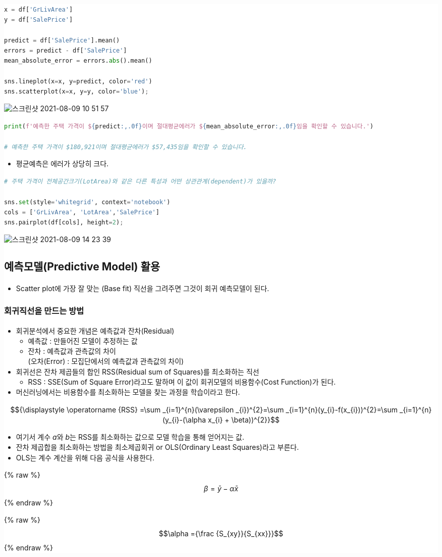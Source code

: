 ```py
x = df['GrLivArea']
y = df['SalePrice']

predict = df['SalePrice'].mean()
errors = predict - df['SalePrice']
mean_absolute_error = errors.abs().mean()

sns.lineplot(x=x, y=predict, color='red')
sns.scatterplot(x=x, y=y, color='blue');
```

![스크린샷 2021-08-09 10 51 57](https://user-images.githubusercontent.com/79494088/128653268-7bbce9d8-17d1-4314-8eb6-cd8e431f2235.png)

```py
print(f'예측한 주택 가격이 ${predict:,.0f}이며 절대평균에러가 ${mean_absolute_error:,.0f}임을 확인할 수 있습니다.')

# 예측한 주택 가격이 $180,921이며 절대평균에러가 $57,435임을 확인할 수 있습니다.
```

- 평균예측은 에러가 상당히 크다.

```py
# 주택 가격이 전체공간크기(LotArea)와 같은 다른 특성과 어떤 상관관계(dependent)가 있을까?

sns.set(style='whitegrid', context='notebook')
cols = ['GrLivArea', 'LotArea','SalePrice']
sns.pairplot(df[cols], height=2);
```

![스크린샷 2021-08-09 14 23 39](https://user-images.githubusercontent.com/79494088/128663374-7bfad9b7-4fad-488d-a77a-2ceaf351c408.png)

## 예측모델(Predictive Model) 활용
- Scatter plot에 가장 잘 맞는 (Base fit) 직선을 그려주면 그것이 회귀 예측모델이 된다.

### 회귀직선을 만드는 방법
- 회귀분석에서 중요한 개념은 예측값과 잔차(Residual)
  - 예측값 : 만들어진 모델이 추정하는 값
  - 잔차 : 예측값과 관측값의 차이<br>
  (오차(Error) : 모집단에서의 예측값과 관측값의 차이)
- 회귀선은 잔차 제곱들의 합인 RSS(Residual sum of Squares)를 최소화하는 직선
  - RSS : SSE(Sum of Square Error)라고도 말하며 이 값이 회귀모델의 비용함수(Cost Function)가 된다.
- 머신러닝에서는 비용함수를 최소화하는 모델을 찾는 과정을 학습이라고 한다.

$${\displaystyle \operatorname {RSS} =\sum _{i=1}^{n}(\varepsilon _{i})^{2}=\sum _{i=1}^{n}(y_{i}-f(x_{i}))^{2}=\sum _{i=1}^{n}(y_{i}-(\alpha x_{i} + \beta))^{2}}$$

- 여기서 계수 $a$와 $b$는 RSS를 최소화하는 값으로 모델 학습을 통해 얻어지는 값.
- 잔차 제곱합을 최소화하는 방법을 최소제곱회귀 or OLS(Ordinary Least Squares)라고 부른다.
- OLS는 계수 계산을 위해 다음 공식을 사용한다.

{% raw %}$$\beta =\displaystyle {\bar {y}}-\alpha{\bar {x}}$${% endraw %}

{% raw %}$$\alpha ={\frac {S_{xy}}{S_{xx}}}$${% endraw %}
